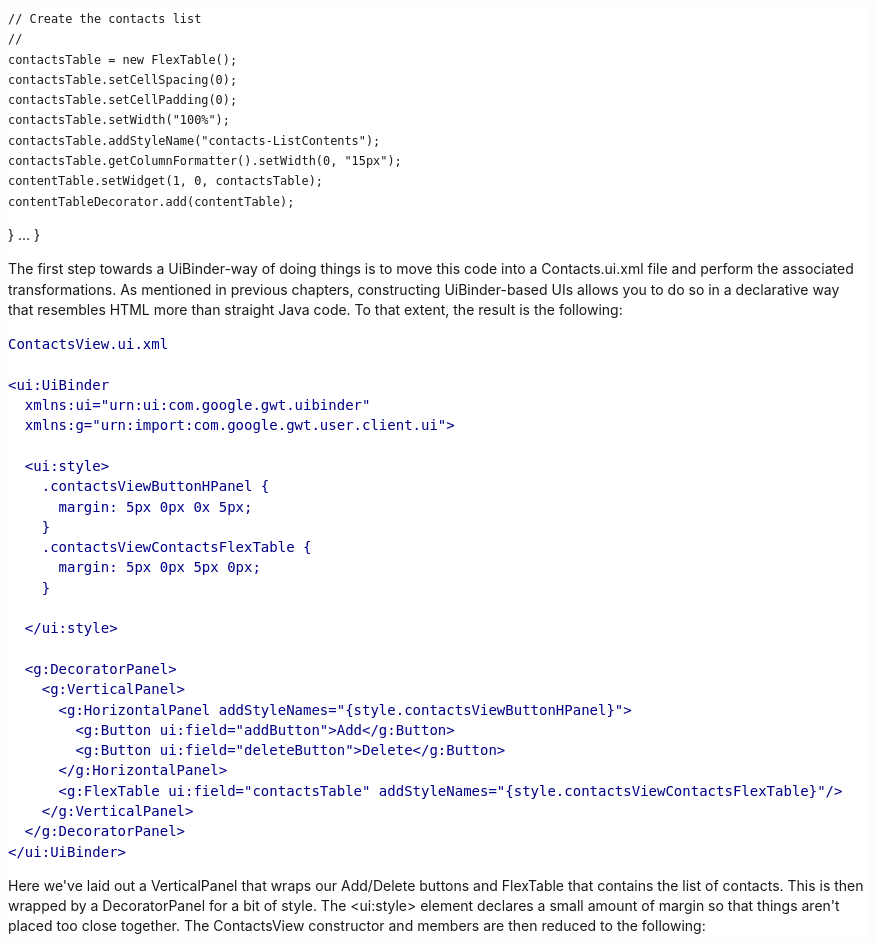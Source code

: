     // Create the contacts list
    //
    contactsTable = new FlexTable();
    contactsTable.setCellSpacing(0);
    contactsTable.setCellPadding(0);
    contactsTable.setWidth("100%");
    contactsTable.addStyleName("contacts-ListContents");
    contactsTable.getColumnFormatter().setWidth(0, "15px");
    contentTable.setWidget(1, 0, contactsTable);
    contentTableDecorator.add(contentTable);
  }
  ...
}
</pre>

The first step towards a UiBinder-way of doing things is to move this code
into a Contacts.ui.xml file and perform the associated transformations. As
mentioned in previous chapters, constructing UiBinder-based UIs allows you to
do so in a declarative way that resembles HTML more than straight Java code.
To that extent, the result is the following:

<pre style="color:#008">
ContactsView.ui.xml

&lt;ui:UiBinder
  xmlns:ui="urn:ui:com.google.gwt.uibinder"
  xmlns:g="urn:import:com.google.gwt.user.client.ui">

  &lt;ui:style>
    .contactsViewButtonHPanel {
      margin: 5px 0px 0x 5px;
    }
    .contactsViewContactsFlexTable {
      margin: 5px 0px 5px 0px;
    }

  &lt;/ui:style>

  &lt;g:DecoratorPanel>
    &lt;g:VerticalPanel>
      &lt;g:HorizontalPanel addStyleNames="{style.contactsViewButtonHPanel}">
        &lt;g:Button ui:field="addButton">Add&lt;/g:Button>
        &lt;g:Button ui:field="deleteButton">Delete&lt;/g:Button>
      &lt;/g:HorizontalPanel>
      &lt;g:FlexTable ui:field="contactsTable" addStyleNames="{style.contactsViewContactsFlexTable}"/>
    &lt;/g:VerticalPanel>
  &lt;/g:DecoratorPanel>
&lt;/ui:UiBinder>
</pre>

Here we've laid out a VerticalPanel that wraps our Add/Delete buttons and
FlexTable that contains the list of contacts. This is then wrapped by a
DecoratorPanel for a bit of style. The &lt;ui:style> element declares a small
amount of margin so that things aren't placed too close together.
The ContactsView constructor and members are then reduced to the
following:
